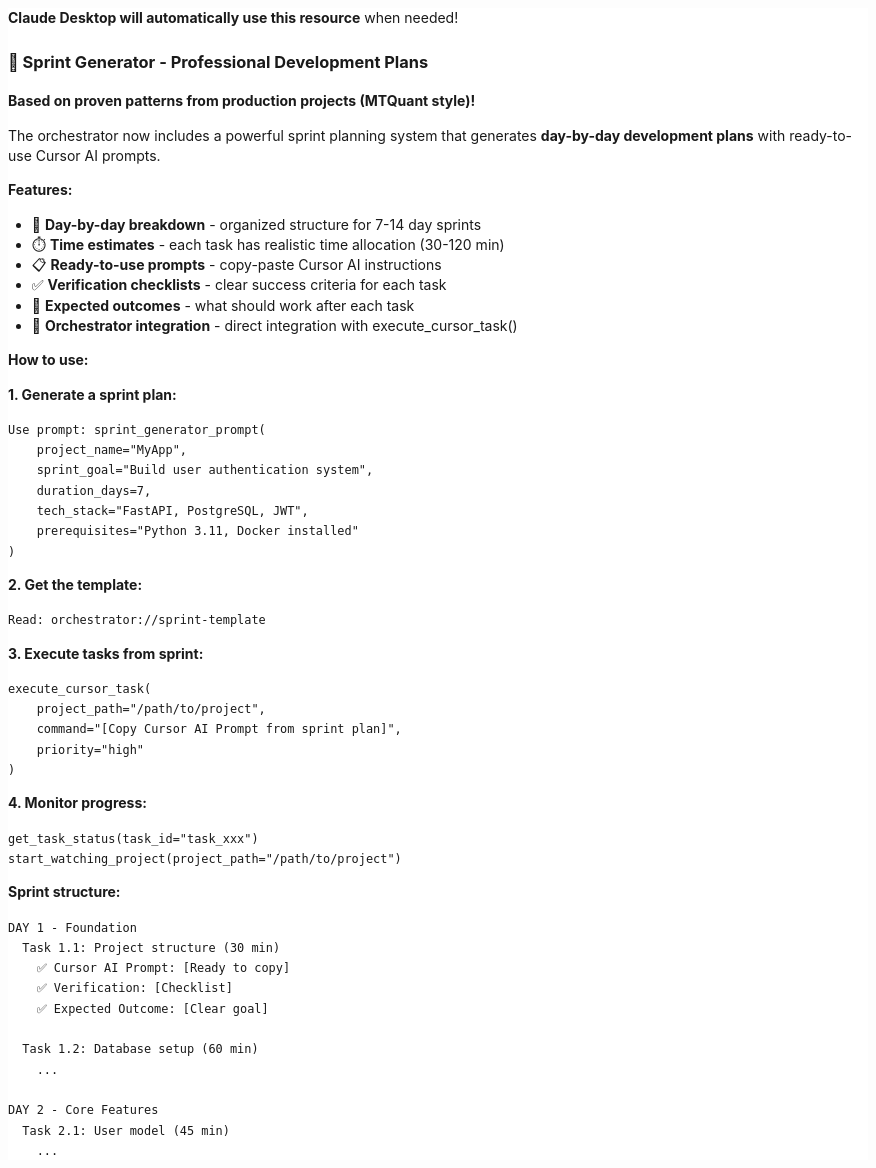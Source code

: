**Claude Desktop will automatically use this resource** when needed!

### 🚀 Sprint Generator - Professional Development Plans

**Based on proven patterns from production projects (MTQuant style)!**

The orchestrator now includes a powerful sprint planning system that generates **day-by-day development plans** with ready-to-use Cursor AI prompts.

**Features:**
- 📅 **Day-by-day breakdown** - organized structure for 7-14 day sprints
- ⏱️ **Time estimates** - each task has realistic time allocation (30-120 min)
- 📋 **Ready-to-use prompts** - copy-paste Cursor AI instructions
- ✅ **Verification checklists** - clear success criteria for each task
- 🎯 **Expected outcomes** - what should work after each task
- 🔗 **Orchestrator integration** - direct integration with execute_cursor_task()

**How to use:**

**1. Generate a sprint plan:**
```
Use prompt: sprint_generator_prompt(
    project_name="MyApp",
    sprint_goal="Build user authentication system",
    duration_days=7,
    tech_stack="FastAPI, PostgreSQL, JWT",
    prerequisites="Python 3.11, Docker installed"
)
```

**2. Get the template:**
```
Read: orchestrator://sprint-template
```

**3. Execute tasks from sprint:**
```
execute_cursor_task(
    project_path="/path/to/project",
    command="[Copy Cursor AI Prompt from sprint plan]",
    priority="high"
)
```

**4. Monitor progress:**
```
get_task_status(task_id="task_xxx")
start_watching_project(project_path="/path/to/project")
```

**Sprint structure:**
```
DAY 1 - Foundation
  Task 1.1: Project structure (30 min)
    ✅ Cursor AI Prompt: [Ready to copy]
    ✅ Verification: [Checklist]
    ✅ Expected Outcome: [Clear goal]
  
  Task 1.2: Database setup (60 min)
    ...

DAY 2 - Core Features
  Task 2.1: User model (45 min)
    ...
```
